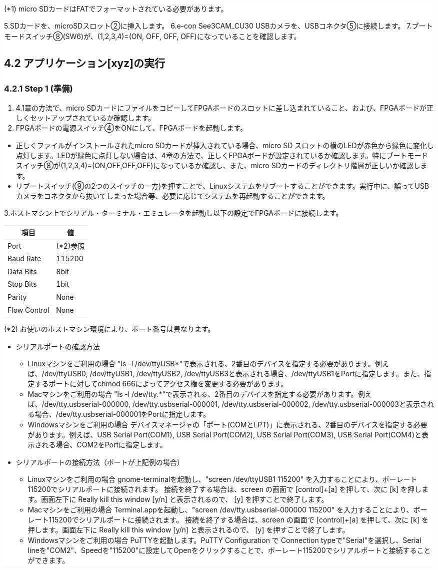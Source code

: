 (*1) micro SDカードはFATでフォーマットされている必要があります。

5.SDカードを、microSDスロット②に挿入します。
6.e-con See3CAM_CU30 USBカメラを、USBコネクタ➄に接続します。
7.ブートモードスイッチ⑧(SW6)が、(1,2,3,4)=(ON, OFF, OFF, OFF)になっていることを確認します。

## 4.2 アプリケーション[xyz]の実行

### 4.2.1 Step 1 (準備)
1. 4.1章の方法で、micro SDカードにファイルをコピーしてFPGAボードのスロットに差し込まれていること、および、FPGAボードが正しくセットアップされているか確認します。
2. FPGAボードの電源スイッチ④をONにして、FPGAボードを起動します。

* 正しくファイルがインストールされたmicro SDカードが挿入されている場合、micro SD スロットの横のLEDが赤色から緑色に変化し点灯します。LEDが緑色に点灯しない場合は、4章の方法で、正しくFPGAボードが設定されているか確認します。特にブートモードスイッチ⑧が(1,2,3,4)=(ON,OFF,OFF,OFF)になっているか確認し、また、micro SDカードのディレクトリ階層が正しいか確認します。
* リブートスイッチ(⑨の2つのスイッチの一方)を押すことで、Linuxシステムをリブートすることができます。実行中に、誤ってUSBカメラをコネクタから抜いてしまった場合等、必要に応じてシステムを再起動することができます。

3.ホストマシン上でシリアル・ターミナル・エミュレータを起動し以下の設定でFPGAボードに接続します。

項目 | 値
------------- | -------------
Port  | (*2)参照
Baud Rate | 115200
Data Bits | 8bit
Stop Bits | 1bit
Parity | None
Flow Control | None

   (*2) お使いのホストマシン環境により、ポート番号は異なります。
    
 * シリアルポートの確認方法
    * Linuxマシンをご利用の場合
    "ls -l /dev/ttyUSB*"で表示される、2番目のデバイスを指定する必要があります。例えば、/dev/ttyUSB0, /dev/ttyUSB1, /dev/ttyUSB2, /dev/ttyUSB3と表示される場合、/dev/ttyUSB1をPortに指定します。また、指定するポートに対してchmod 666によってアクセス権を変更する必要があります。
    * Macマシンをご利用の場合
    "ls -l /dev/tty.*"で表示される、2番目のデバイスを指定する必要があります。例えば、/dev/tty.usbserial-000000, /dev/tty.usbserial-000001, /dev/tty.usbserial-000002, /dev/tty.usbserial-000003と表示される場合、/dev/tty.usbserial-000001をPortに指定します。
    * Windowsマシンをご利用の場合
    デバイスマネージャの「ポート(COMとLPT)」に表示される、2番目のデバイスを指定する必要があります。例えば、USB Serial Port(COM1), USB Serial Port(COM2), USB Serial Port(COM3), USB Serial Port(COM4)と表示される場合、COM2をPortに指定します。

 * シリアルポートの接続方法（ポートが上記例の場合）
    * Linuxマシンをご利用の場合
    gnome-terminalを起動し、"screen /dev/ttyUSB1 115200" を入力することにより、ボーレート115200でシリアルポートに接続されます。
    接続を終了する場合は、screen の画面で [control]+[a] を押して、次に [k] を押します。画面左下に Really kill this window [y/n] と表示されるので、 [y] を押すことで終了します。
    * Macマシンをご利用の場合
    Terminal.appを起動し、"screen /dev/tty.usbserial-000000 115200" を入力することにより、ボーレート115200でシリアルポートに接続されます。
    接続を終了する場合は、screen の画面で [control]+[a] を押して、次に [k] を押します。画面左下に Really kill this window [y/n] と表示されるので、 [y] を押すことで終了します。
    * Windowsマシンをご利用の場合
    PuTTYを起動します。PuTTY Configuration で Connection typeで"Serial"を選択し、Serial lineを"COM2"、Speedを"115200"に設定してOpenをクリックすることで、ボーレート115200でシリアルポートと接続することができます。
